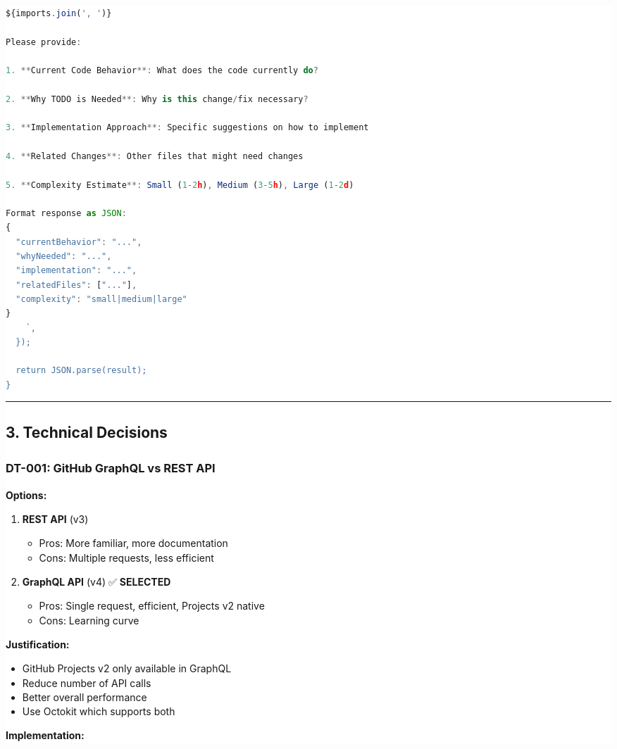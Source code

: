 ```typescript
${imports.join(', ')}

Please provide:

1. **Current Code Behavior**: What does the code currently do?

2. **Why TODO is Needed**: Why is this change/fix necessary?

3. **Implementation Approach**: Specific suggestions on how to implement

4. **Related Changes**: Other files that might need changes

5. **Complexity Estimate**: Small (1-2h), Medium (3-5h), Large (1-2d)

Format response as JSON:
{
  "currentBehavior": "...",
  "whyNeeded": "...",
  "implementation": "...",
  "relatedFiles": ["..."],
  "complexity": "small|medium|large"
}
    `,
  });

  return JSON.parse(result);
}
```

---

## 3. Technical Decisions

### DT-001: GitHub GraphQL vs REST API

**Options:**

1. **REST API** (v3)
   - Pros: More familiar, more documentation
   - Cons: Multiple requests, less efficient

2. **GraphQL API** (v4) ✅ **SELECTED**
   - Pros: Single request, efficient, Projects v2 native
   - Cons: Learning curve

**Justification:**

- GitHub Projects v2 only available in GraphQL
- Reduce number of API calls
- Better overall performance
- Use Octokit which supports both

**Implementation:**
